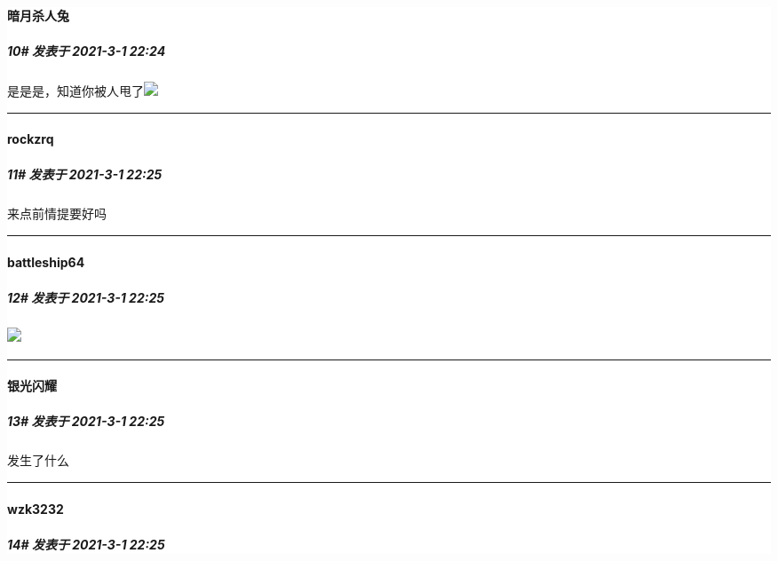 ####  暗月杀人兔  
##### 10#       发表于 2021-3-1 22:24




是是是，知道你被人甩了<img src="https://static.saraba1st.com/image/smiley/face2017/037.png" referrerpolicy="no-referrer">







*****

####  rockzrq  
##### 11#       发表于 2021-3-1 22:25




来点前情提要好吗







*****

####  battleship64  
##### 12#       发表于 2021-3-1 22:25



<img src="https://static.saraba1st.com/image/smiley/face2017/067.png" referrerpolicy="no-referrer">







*****

####  银光闪耀  
##### 13#       发表于 2021-3-1 22:25




发生了什么







*****

####  wzk3232  
##### 14#       发表于 2021-3-1 22:25


